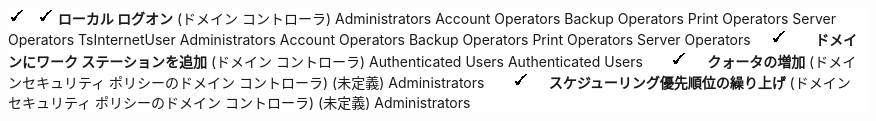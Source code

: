 <td style="border:1px solid black;"><img src="images/Dd277307.05osin01(ja-jp,TechNet.10).gif" /></td>
<td style="border:1px solid black;"> </td>
<td style="border:1px solid black;"><img src="images/Dd277307.05osin01(ja-jp,TechNet.10).gif" /></td>
</tr>
<tr class="even">
<td style="border:1px solid black;"><strong>ローカル ログオン</strong>
(ドメイン コントローラ)</td>
<td style="border:1px solid black;">Administrators
Account Operators
Backup Operators
Print Operators
Server Operators
TsInternetUser</td>
<td style="border:1px solid black;">Administrators
Account Operators
Backup Operators
Print Operators
Server Operators</td>
<td style="border:1px solid black;"> </td>
<td style="border:1px solid black;"> </td>
<td style="border:1px solid black;"><img src="images/Dd277307.05osin01(ja-jp,TechNet.10).gif" /></td>
<td style="border:1px solid black;"> </td>
<td style="border:1px solid black;"> </td>
<td style="border:1px solid black;"> </td>
</tr>
<tr class="odd">
<td style="border:1px solid black;"><strong>ドメインにワーク ステーションを追加</strong>
(ドメイン コントローラ)</td>
<td style="border:1px solid black;">Authenticated Users</td>
<td style="border:1px solid black;">Authenticated Users</td>
<td style="border:1px solid black;"> </td>
<td style="border:1px solid black;"> </td>
<td style="border:1px solid black;"> </td>
<td style="border:1px solid black;"><img src="images/Dd277307.05osin01(ja-jp,TechNet.10).gif" /></td>
<td style="border:1px solid black;"> </td>
<td style="border:1px solid black;"> </td>
</tr>
<tr class="even">
<td style="border:1px solid black;"><strong>クォータの増加</strong>
(ドメインセキュリティ ポリシーのドメイン コントローラ)</td>
<td style="border:1px solid black;">(未定義)</td>
<td style="border:1px solid black;">Administrators</td>
<td style="border:1px solid black;"> </td>
<td style="border:1px solid black;"> </td>
<td style="border:1px solid black;"> </td>
<td style="border:1px solid black;"><img src="images/Dd277307.05osin01(ja-jp,TechNet.10).gif" /></td>
<td style="border:1px solid black;"> </td>
<td style="border:1px solid black;"> </td>
</tr>
<tr class="odd">
<td style="border:1px solid black;"><strong>スケジューリング優先順位の繰り上げ</strong>
(ドメイン セキュリティ ポリシーのドメイン コントローラ)</td>
<td style="border:1px solid black;">(未定義)</td>
<td style="border:1px solid black;">Administrators</td>
<td style="border:1px solid black;"> </td>